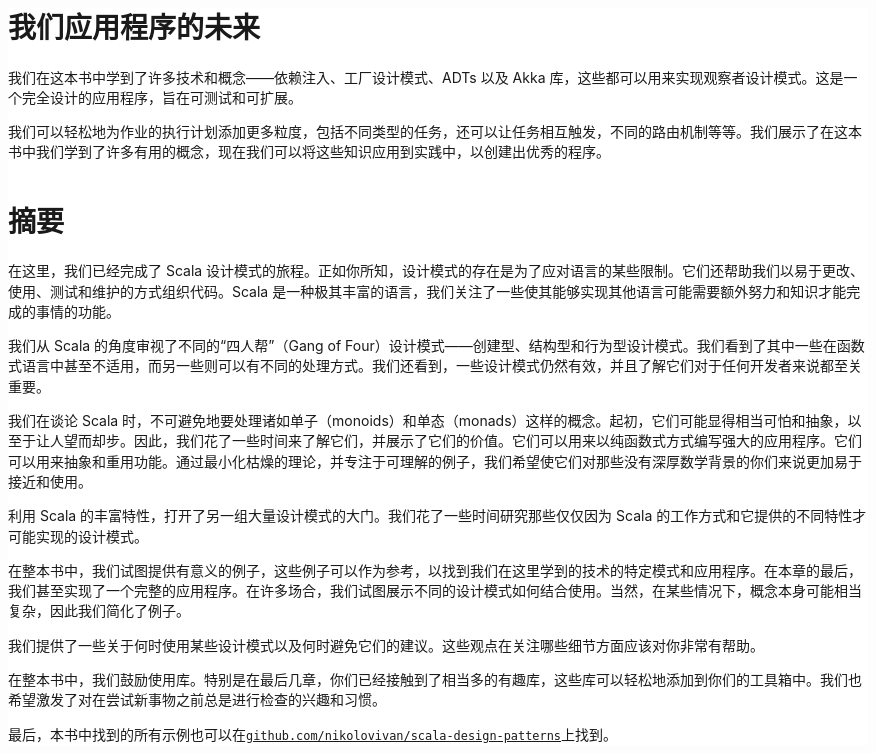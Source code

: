 # 我们应用程序的未来

我们在这本书中学到了许多技术和概念——依赖注入、工厂设计模式、ADTs 以及 Akka 库，这些都可以用来实现观察者设计模式。这是一个完全设计的应用程序，旨在可测试和可扩展。

我们可以轻松地为作业的执行计划添加更多粒度，包括不同类型的任务，还可以让任务相互触发，不同的路由机制等等。我们展示了在这本书中我们学到了许多有用的概念，现在我们可以将这些知识应用到实践中，以创建出优秀的程序。

# 摘要

在这里，我们已经完成了 Scala 设计模式的旅程。正如你所知，设计模式的存在是为了应对语言的某些限制。它们还帮助我们以易于更改、使用、测试和维护的方式组织代码。Scala 是一种极其丰富的语言，我们关注了一些使其能够实现其他语言可能需要额外努力和知识才能完成的事情的功能。

我们从 Scala 的角度审视了不同的“四人帮”（Gang of Four）设计模式——创建型、结构型和行为型设计模式。我们看到了其中一些在函数式语言中甚至不适用，而另一些则可以有不同的处理方式。我们还看到，一些设计模式仍然有效，并且了解它们对于任何开发者来说都至关重要。

我们在谈论 Scala 时，不可避免地要处理诸如单子（monoids）和单态（monads）这样的概念。起初，它们可能显得相当可怕和抽象，以至于让人望而却步。因此，我们花了一些时间来了解它们，并展示了它们的价值。它们可以用来以纯函数式方式编写强大的应用程序。它们可以用来抽象和重用功能。通过最小化枯燥的理论，并专注于可理解的例子，我们希望使它们对那些没有深厚数学背景的你们来说更加易于接近和使用。

利用 Scala 的丰富特性，打开了另一组大量设计模式的大门。我们花了一些时间研究那些仅仅因为 Scala 的工作方式和它提供的不同特性才可能实现的设计模式。

在整本书中，我们试图提供有意义的例子，这些例子可以作为参考，以找到我们在这里学到的技术的特定模式和应用程序。在本章的最后，我们甚至实现了一个完整的应用程序。在许多场合，我们试图展示不同的设计模式如何结合使用。当然，在某些情况下，概念本身可能相当复杂，因此我们简化了例子。

我们提供了一些关于何时使用某些设计模式以及何时避免它们的建议。这些观点在关注哪些细节方面应该对你非常有帮助。

在整本书中，我们鼓励使用库。特别是在最后几章，你们已经接触到了相当多的有趣库，这些库可以轻松地添加到你们的工具箱中。我们也希望激发了对在尝试新事物之前总是进行检查的兴趣和习惯。

最后，本书中找到的所有示例也可以在[`github.com/nikolovivan/scala-design-patterns`](https://github.com/nikolovivan/scala-design-patterns-v2)上找到。
